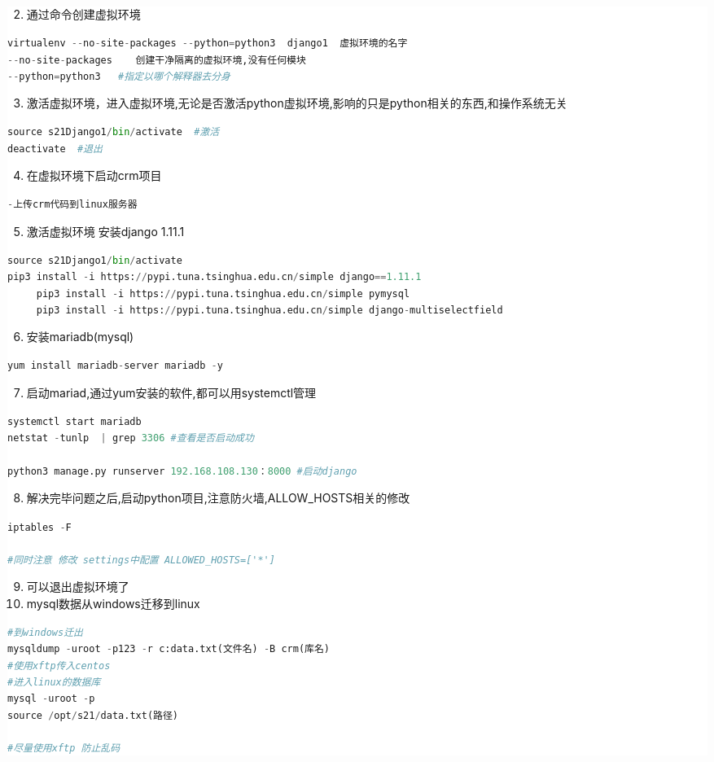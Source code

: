    2. 通过命令创建虚拟环境

   ```python
   virtualenv --no-site-packages --python=python3  django1  虚拟环境的名字
   --no-site-packages 	 创建干净隔离的虚拟环境,没有任何模块	
   --python=python3   #指定以哪个解释器去分身 
   ```

   3. 激活虚拟环境，进入虚拟环境,无论是否激活python虚拟环境,影响的只是python相关的东西,和操作系统无关

   ```python
   source s21Django1/bin/activate  #激活
   deactivate  #退出
   ```

   4. 在虚拟环境下启动crm项目

   ```python
   -上传crm代码到linux服务器
   ```

   5. 激活虚拟环境 安装django 1.11.1

   ```python
   source s21Django1/bin/activate
   pip3 install -i https://pypi.tuna.tsinghua.edu.cn/simple django==1.11.1
   		pip3 install -i https://pypi.tuna.tsinghua.edu.cn/simple pymysql 
   		pip3 install -i https://pypi.tuna.tsinghua.edu.cn/simple django-multiselectfield
   ```

   6. 安装mariadb(mysql)

   ```python
   yum install mariadb-server mariadb -y
   ```

   7. 启动mariad,通过yum安装的软件,都可以用systemctl管理

   ```python
   systemctl start mariadb
   netstat -tunlp  | grep 3306 #查看是否启动成功
   
   python3 manage.py runserver 192.168.108.130：8000 #启动django
   ```

   8. 解决完毕问题之后,启动python项目,注意防火墙,ALLOW_HOSTS相关的修改

   ```python
   iptables -F
   
   #同时注意 修改 settings中配置 ALLOWED_HOSTS=['*']
   ```

   9. 可以退出虚拟环境了
   10. mysql数据从windows迁移到linux
   
   ```python
   #到windows迁出
   mysqldump -uroot -p123 -r c:data.txt(文件名) -B crm(库名)
   #使用xftp传入centos
   #进入linux的数据库
   mysql -uroot -p
   source /opt/s21/data.txt(路径)
   
   #尽量使用xftp 防止乱码
   ```
